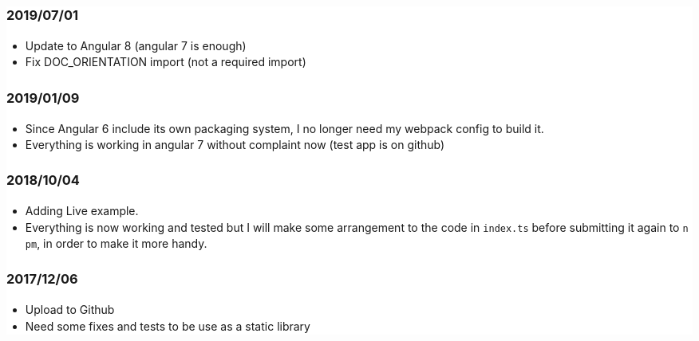 ### 2019/07/01

-   Update to Angular 8 (angular 7 is enough)
-   Fix DOC_ORIENTATION import (not a required import)

### 2019/01/09

-   Since Angular 6 include its own packaging system, I no longer need my webpack config to build it.
-   Everything is working in angular 7 without complaint now (test app is on github)

### 2018/10/04

-   Adding Live example.
-   Everything is now working and tested but I will make some arrangement to the code in `index.ts` before submitting it again to `npm`, in
    order to make it more handy.

### 2017/12/06

-   Upload to Github
-   Need some fixes and tests to be use as a static library
